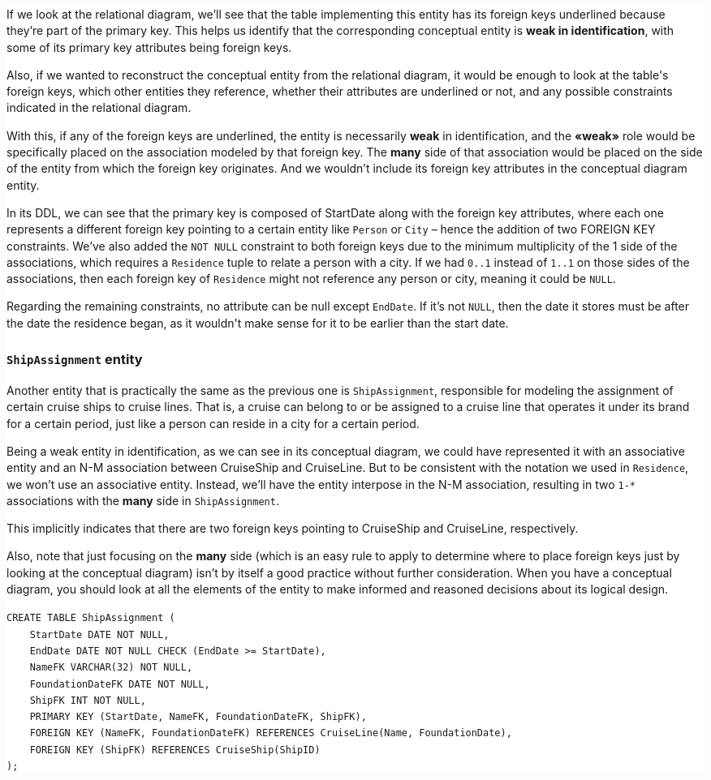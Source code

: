 If we look at the relational diagram, we’ll see that the table implementing this entity has its foreign keys underlined because they’re part of the primary key. This helps us identify that the corresponding conceptual entity is **weak in identification**, with some of its primary key attributes being foreign keys.

Also, if we wanted to reconstruct the conceptual entity from the relational diagram, it would be enough to look at the table's foreign keys, which other entities they reference, whether their attributes are underlined or not, and any possible constraints indicated in the relational diagram.

With this, if any of the foreign keys are underlined, the entity is necessarily **weak** in identification, and the **«weak»** role would be specifically placed on the association modeled by that foreign key. The **many** side of that association would be placed on the side of the entity from which the foreign key originates. And we wouldn’t include its foreign key attributes in the conceptual diagram entity.

In its DDL, we can see that the primary key is composed of StartDate along with the foreign key attributes, where each one represents a different foreign key pointing to a certain entity like `Person` or `City` – hence the addition of two FOREIGN KEY constraints. We’ve also added the `NOT NULL` constraint to both foreign keys due to the minimum multiplicity of the 1 side of the associations, which requires a `Residence` tuple to relate a person with a city. If we had `0..1` instead of `1..1` on those sides of the associations, then each foreign key of `Residence` might not reference any person or city, meaning it could be `NULL`.

Regarding the remaining constraints, no attribute can be null except `EndDate`. If it’s not `NULL`, then the date it stores must be after the date the residence began, as it wouldn't make sense for it to be earlier than the start date.

### `ShipAssignment` entity

Another entity that is practically the same as the previous one is `ShipAssignment`, responsible for modeling the assignment of certain cruise ships to cruise lines. That is, a cruise can belong to or be assigned to a cruise line that operates it under its brand for a certain period, just like a person can reside in a city for a certain period.

Being a weak entity in identification, as we can see in its conceptual diagram, we could have represented it with an associative entity and an N-M association between CruiseShip and CruiseLine. But to be consistent with the notation we used in `Residence`, we won’t use an associative entity. Instead, we’ll have the entity interpose in the N-M association, resulting in two `1-*` associations with the **many** side in `ShipAssignment`.

This implicitly indicates that there are two foreign keys pointing to CruiseShip and CruiseLine, respectively.

Also, note that just focusing on the **many** side (which is an easy rule to apply to determine where to place foreign keys just by looking at the conceptual diagram) isn’t by itself a good practice without further consideration. When you have a conceptual diagram, you should look at all the elements of the entity to make informed and reasoned decisions about its logical design.

```pgsql
CREATE TABLE ShipAssignment (
    StartDate DATE NOT NULL,
    EndDate DATE NOT NULL CHECK (EndDate >= StartDate),
    NameFK VARCHAR(32) NOT NULL,
    FoundationDateFK DATE NOT NULL,
    ShipFK INT NOT NULL,
    PRIMARY KEY (StartDate, NameFK, FoundationDateFK, ShipFK),
    FOREIGN KEY (NameFK, FoundationDateFK) REFERENCES CruiseLine(Name, FoundationDate),
    FOREIGN KEY (ShipFK) REFERENCES CruiseShip(ShipID)
);
```
